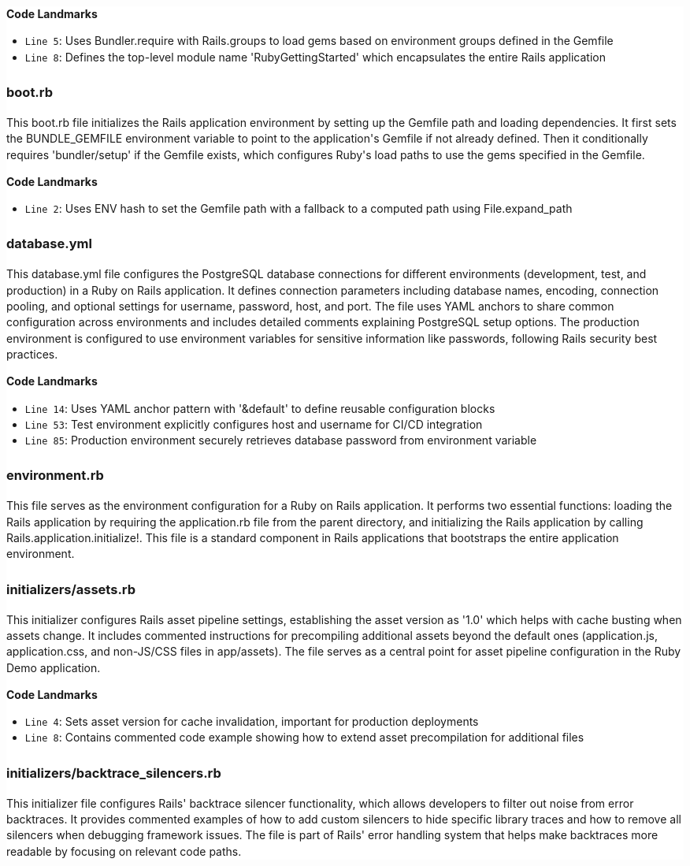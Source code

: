  **Code Landmarks**
- `Line 5`: Uses Bundler.require with Rails.groups to load gems based on environment groups defined in the Gemfile
- `Line 8`: Defines the top-level module name 'RubyGettingStarted' which encapsulates the entire Rails application
### boot.rb

This boot.rb file initializes the Rails application environment by setting up the Gemfile path and loading dependencies. It first sets the BUNDLE_GEMFILE environment variable to point to the application's Gemfile if not already defined. Then it conditionally requires 'bundler/setup' if the Gemfile exists, which configures Ruby's load paths to use the gems specified in the Gemfile.

 **Code Landmarks**
- `Line 2`: Uses ENV hash to set the Gemfile path with a fallback to a computed path using File.expand_path
### database.yml

This database.yml file configures the PostgreSQL database connections for different environments (development, test, and production) in a Ruby on Rails application. It defines connection parameters including database names, encoding, connection pooling, and optional settings for username, password, host, and port. The file uses YAML anchors to share common configuration across environments and includes detailed comments explaining PostgreSQL setup options. The production environment is configured to use environment variables for sensitive information like passwords, following Rails security best practices.

 **Code Landmarks**
- `Line 14`: Uses YAML anchor pattern with '&default' to define reusable configuration blocks
- `Line 53`: Test environment explicitly configures host and username for CI/CD integration
- `Line 85`: Production environment securely retrieves database password from environment variable
### environment.rb

This file serves as the environment configuration for a Ruby on Rails application. It performs two essential functions: loading the Rails application by requiring the application.rb file from the parent directory, and initializing the Rails application by calling Rails.application.initialize!. This file is a standard component in Rails applications that bootstraps the entire application environment.
### initializers/assets.rb

This initializer configures Rails asset pipeline settings, establishing the asset version as '1.0' which helps with cache busting when assets change. It includes commented instructions for precompiling additional assets beyond the default ones (application.js, application.css, and non-JS/CSS files in app/assets). The file serves as a central point for asset pipeline configuration in the Ruby Demo application.

 **Code Landmarks**
- `Line 4`: Sets asset version for cache invalidation, important for production deployments
- `Line 8`: Contains commented code example showing how to extend asset precompilation for additional files
### initializers/backtrace_silencers.rb

This initializer file configures Rails' backtrace silencer functionality, which allows developers to filter out noise from error backtraces. It provides commented examples of how to add custom silencers to hide specific library traces and how to remove all silencers when debugging framework issues. The file is part of Rails' error handling system that helps make backtraces more readable by focusing on relevant code paths.
